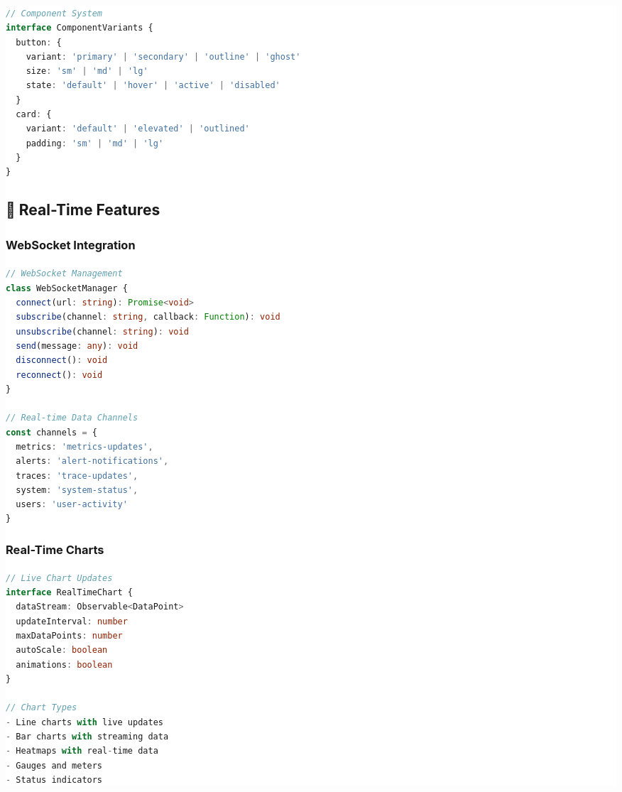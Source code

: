 ```typescript
// Component System
interface ComponentVariants {
  button: {
    variant: 'primary' | 'secondary' | 'outline' | 'ghost'
    size: 'sm' | 'md' | 'lg'
    state: 'default' | 'hover' | 'active' | 'disabled'
  }
  card: {
    variant: 'default' | 'elevated' | 'outlined'
    padding: 'sm' | 'md' | 'lg'
  }
}
```

## 🔄 Real-Time Features

### WebSocket Integration

```typescript
// WebSocket Management
class WebSocketManager {
  connect(url: string): Promise<void>
  subscribe(channel: string, callback: Function): void
  unsubscribe(channel: string): void
  send(message: any): void
  disconnect(): void
  reconnect(): void
}

// Real-time Data Channels
const channels = {
  metrics: 'metrics-updates',
  alerts: 'alert-notifications',
  traces: 'trace-updates',
  system: 'system-status',
  users: 'user-activity'
}
```

### Real-Time Charts

```typescript
// Live Chart Updates
interface RealTimeChart {
  dataStream: Observable<DataPoint>
  updateInterval: number
  maxDataPoints: number
  autoScale: boolean
  animations: boolean
}

// Chart Types
- Line charts with live updates
- Bar charts with streaming data
- Heatmaps with real-time data
- Gauges and meters
- Status indicators
```
